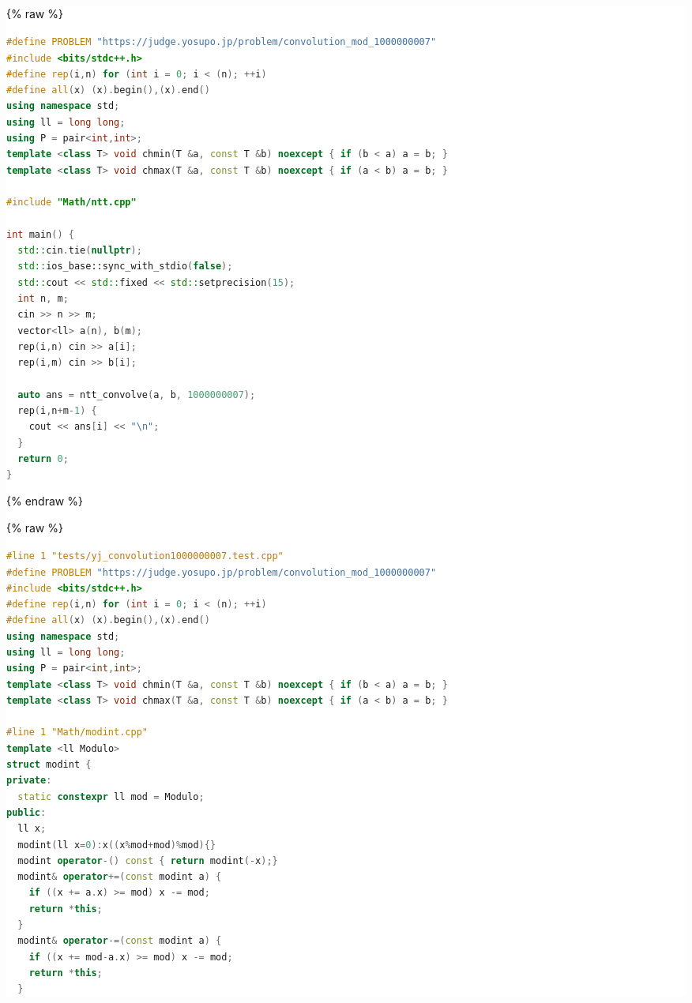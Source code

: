 <a id="unbundled"></a>
{% raw %}
```cpp
#define PROBLEM "https://judge.yosupo.jp/problem/convolution_mod_1000000007"
#include <bits/stdc++.h>
#define rep(i,n) for (int i = 0; i < (n); ++i)
#define all(x) (x).begin(),(x).end()
using namespace std;
using ll = long long;
using P = pair<int,int>;
template <class T> void chmin(T &a, const T &b) noexcept { if (b < a) a = b; }
template <class T> void chmax(T &a, const T &b) noexcept { if (a < b) a = b; }

#include "Math/ntt.cpp"

int main() {
  std::cin.tie(nullptr);
  std::ios_base::sync_with_stdio(false);
  std::cout << std::fixed << std::setprecision(15);
  int n, m;
  cin >> n >> m;
  vector<ll> a(n), b(m);
  rep(i,n) cin >> a[i];
  rep(i,m) cin >> b[i];

  auto ans = ntt_convolve(a, b, 1000000007);
  rep(i,n+m-1) {
    cout << ans[i] << "\n";
  }
  return 0;
}
```
{% endraw %}

<a id="bundled"></a>
{% raw %}
```cpp
#line 1 "tests/yj_convolution1000000007.test.cpp"
#define PROBLEM "https://judge.yosupo.jp/problem/convolution_mod_1000000007"
#include <bits/stdc++.h>
#define rep(i,n) for (int i = 0; i < (n); ++i)
#define all(x) (x).begin(),(x).end()
using namespace std;
using ll = long long;
using P = pair<int,int>;
template <class T> void chmin(T &a, const T &b) noexcept { if (b < a) a = b; }
template <class T> void chmax(T &a, const T &b) noexcept { if (a < b) a = b; }

#line 1 "Math/modint.cpp"
template <ll Modulo>
struct modint {
private:
  static constexpr ll mod = Modulo;
public:
  ll x;
  modint(ll x=0):x((x%mod+mod)%mod){}
  modint operator-() const { return modint(-x);}
  modint& operator+=(const modint a) {
    if ((x += a.x) >= mod) x -= mod;
    return *this;
  }
  modint& operator-=(const modint a) {
    if ((x += mod-a.x) >= mod) x -= mod;
    return *this;
  }
```